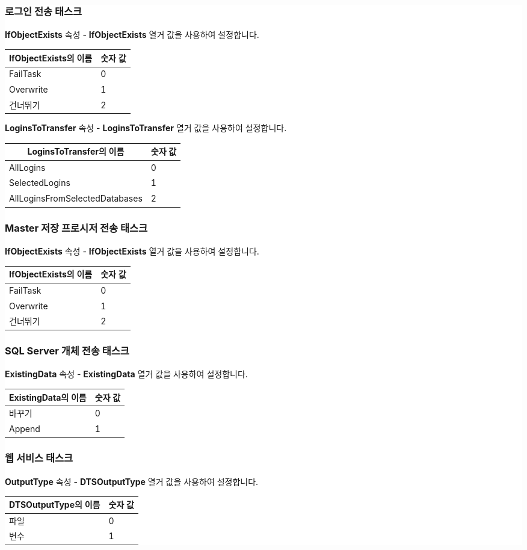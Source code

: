 ### <a name="transfer-logins-task"></a>로그인 전송 태스크  
 **IfObjectExists** 속성 - **IfObjectExists** 열거 값을 사용하여 설정합니다.  
  
|IfObjectExists의 이름|숫자 값|  
|-------------------------------------|-------------------|  
|FailTask|0|  
|Overwrite|1|  
|건너뛰기|2|  
  
 **LoginsToTransfer** 속성 - **LoginsToTransfer** 열거 값을 사용하여 설정합니다.  
  
|LoginsToTransfer의 이름|숫자 값|  
|---------------------------------------|-------------------|  
|AllLogins|0|  
|SelectedLogins|1|  
|AllLoginsFromSelectedDatabases|2|  
  
### <a name="transfer-master-stored-procedures-task"></a>Master 저장 프로시저 전송 태스크  
 **IfObjectExists** 속성 - **IfObjectExists** 열거 값을 사용하여 설정합니다.  
  
|IfObjectExists의 이름|숫자 값|  
|-------------------------------------|-------------------|  
|FailTask|0|  
|Overwrite|1|  
|건너뛰기|2|  
  
### <a name="transfer-sql-server-objects-task"></a>SQL Server 개체 전송 태스크  
 **ExistingData** 속성 - **ExistingData** 열거 값을 사용하여 설정합니다.  
  
|ExistingData의 이름|숫자 값|  
|-----------------------------------|-------------------|  
|바꾸기|0|  
|Append|1|  
  
### <a name="web-service-task"></a>웹 서비스 태스크  
 **OutputType** 속성 - **DTSOutputType** 열거 값을 사용하여 설정합니다.  
  
|DTSOutputType의 이름|숫자 값|  
|------------------------------------|-------------------|  
|파일|0|  
|변수|1|  
  
